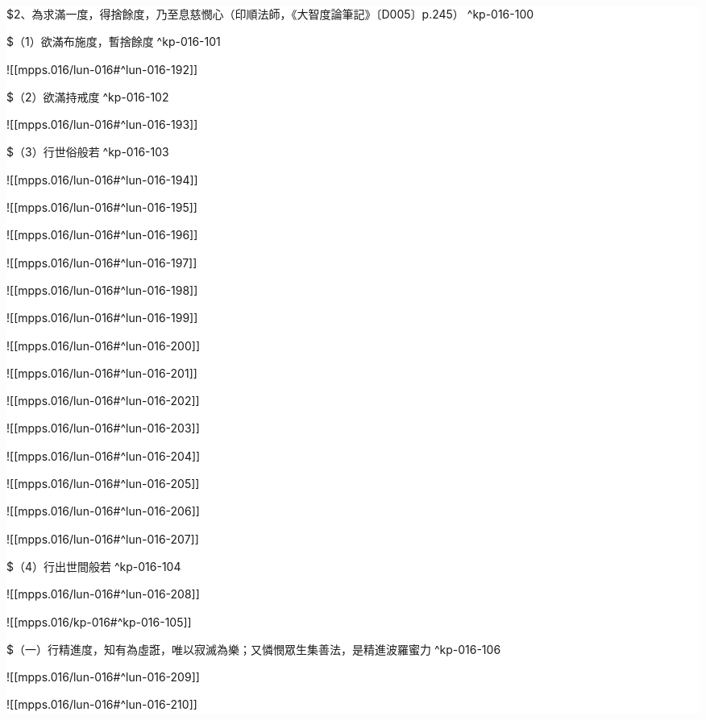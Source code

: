  $2、為求滿一度，得捨餘度，乃至息慈憫心（印順法師，《大智度論筆記》〔D005〕p.245） ^kp-016-100

 $（1）欲滿布施度，暫捨餘度 ^kp-016-101

![[mpps.016/lun-016#^lun-016-192]]

 $（2）欲滿持戒度 ^kp-016-102

![[mpps.016/lun-016#^lun-016-193]]

 $（3）行世俗般若 ^kp-016-103

![[mpps.016/lun-016#^lun-016-194]]

![[mpps.016/lun-016#^lun-016-195]]

![[mpps.016/lun-016#^lun-016-196]]

![[mpps.016/lun-016#^lun-016-197]]

![[mpps.016/lun-016#^lun-016-198]]

![[mpps.016/lun-016#^lun-016-199]]

![[mpps.016/lun-016#^lun-016-200]]

![[mpps.016/lun-016#^lun-016-201]]

![[mpps.016/lun-016#^lun-016-202]]

![[mpps.016/lun-016#^lun-016-203]]

![[mpps.016/lun-016#^lun-016-204]]

![[mpps.016/lun-016#^lun-016-205]]

![[mpps.016/lun-016#^lun-016-206]]

![[mpps.016/lun-016#^lun-016-207]]

 $（4）行出世間般若 ^kp-016-104

![[mpps.016/lun-016#^lun-016-208]]

![[mpps.016/kp-016#^kp-016-105]]

 $（一）行精進度，知有為虛誑，唯以寂滅為樂；又憐憫眾生集善法，是精進波羅蜜力 ^kp-016-106

![[mpps.016/lun-016#^lun-016-209]]

![[mpps.016/lun-016#^lun-016-210]]
